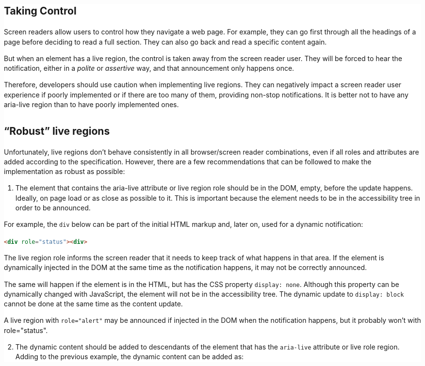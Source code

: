 



## Taking Control

Screen readers allow users to control how they navigate a web page. For example, they can go first through all the headings of a page before deciding to read a full section. They can also go back and read a specific content again.

But when an element has a live region, the control is taken away from the screen reader user. They will be forced to hear the notification, either in a *polite* or *assertive* way, and that announcement only happens once. 

Therefore, developers should use caution when implementing live regions. They can negatively impact a screen reader user experience if poorly implemented or if there are too many of them, providing non-stop notifications. It is better not to have any aria-live region than to have poorly implemented ones.



## “Robust” live regions

Unfortunately, live regions don’t behave consistently in all browser/screen reader combinations, even if all roles and attributes are added according to the specification. However, there are a few recommendations that can be followed to make the implementation as robust as possible:

1. The element that contains the aria-live attribute or live region role should be in the DOM, empty, before the update happens. Ideally, on page load or as close as possible to it. This is important because the element needs to be in the accessibility tree in order to be announced.





For example, the `div` below can be part of the initial HTML markup and, later on, used for a dynamic notification:

```html
<div role="status"><div>
```

The live region role informs the screen reader that it needs to keep track of what happens in that area. If the element is dynamically injected in the DOM at the same time as the notification happens, it may not be correctly announced.



The same will happen if the element is in the HTML, but has the CSS property `display: none`. Although this property can be dynamically changed with JavaScript, the element will not be in the accessibility tree. The dynamic update to `display: block` cannot be done at the same time as the content update.





A live region with `role="alert"` may be announced if injected in the DOM when the notification happens, but it probably won’t with role="status".



2. The dynamic content should be added to descendants of the element that has the `aria-live` attribute or live role region. Adding to the previous example, the dynamic content can be added as: 
